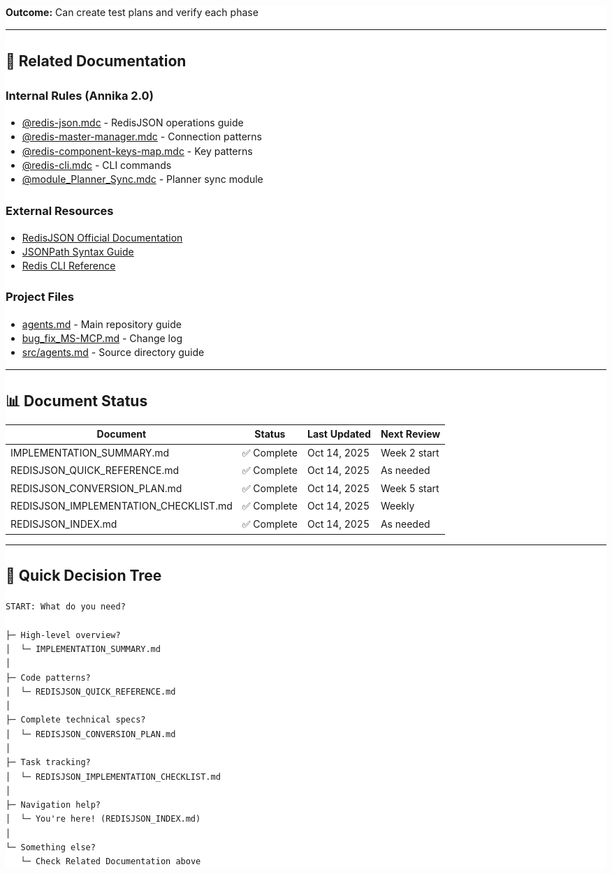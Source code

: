**Outcome:** Can create test plans and verify each phase

---

## 🔗 Related Documentation

### Internal Rules (Annika 2.0)
- [@redis-json.mdc](mdc:.cursor/rules/redis-json.mdc) - RedisJSON operations guide
- [@redis-master-manager.mdc](mdc:.cursor/rules/redis-master-manager.mdc) - Connection patterns
- [@redis-component-keys-map.mdc](mdc:.cursor/rules/redis-component-keys-map.mdc) - Key patterns
- [@redis-cli.mdc](mdc:.cursor/rules/redis-cli.mdc) - CLI commands
- [@module_Planner_Sync.mdc](mdc:.cursor/rules/module_Planner_Sync.mdc) - Planner sync module

### External Resources
- [RedisJSON Official Documentation](https://redis.io/docs/stack/json/)
- [JSONPath Syntax Guide](https://goessner.net/articles/JsonPath/)
- [Redis CLI Reference](https://redis.io/docs/ui/cli/)

### Project Files
- [agents.md](./agents.md) - Main repository guide
- [bug_fix_MS-MCP.md](./bug_fix_MS-MCP.md) - Change log
- [src/agents.md](./src/agents.md) - Source directory guide

---

## 📊 Document Status

| Document | Status | Last Updated | Next Review |
|----------|--------|--------------|-------------|
| IMPLEMENTATION_SUMMARY.md | ✅ Complete | Oct 14, 2025 | Week 2 start |
| REDISJSON_QUICK_REFERENCE.md | ✅ Complete | Oct 14, 2025 | As needed |
| REDISJSON_CONVERSION_PLAN.md | ✅ Complete | Oct 14, 2025 | Week 5 start |
| REDISJSON_IMPLEMENTATION_CHECKLIST.md | ✅ Complete | Oct 14, 2025 | Weekly |
| REDISJSON_INDEX.md | ✅ Complete | Oct 14, 2025 | As needed |

---

## 🎯 Quick Decision Tree

```
START: What do you need?

├─ High-level overview?
│  └─ IMPLEMENTATION_SUMMARY.md
│
├─ Code patterns?
│  └─ REDISJSON_QUICK_REFERENCE.md
│
├─ Complete technical specs?
│  └─ REDISJSON_CONVERSION_PLAN.md
│
├─ Task tracking?
│  └─ REDISJSON_IMPLEMENTATION_CHECKLIST.md
│
├─ Navigation help?
│  └─ You're here! (REDISJSON_INDEX.md)
│
└─ Something else?
   └─ Check Related Documentation above
```